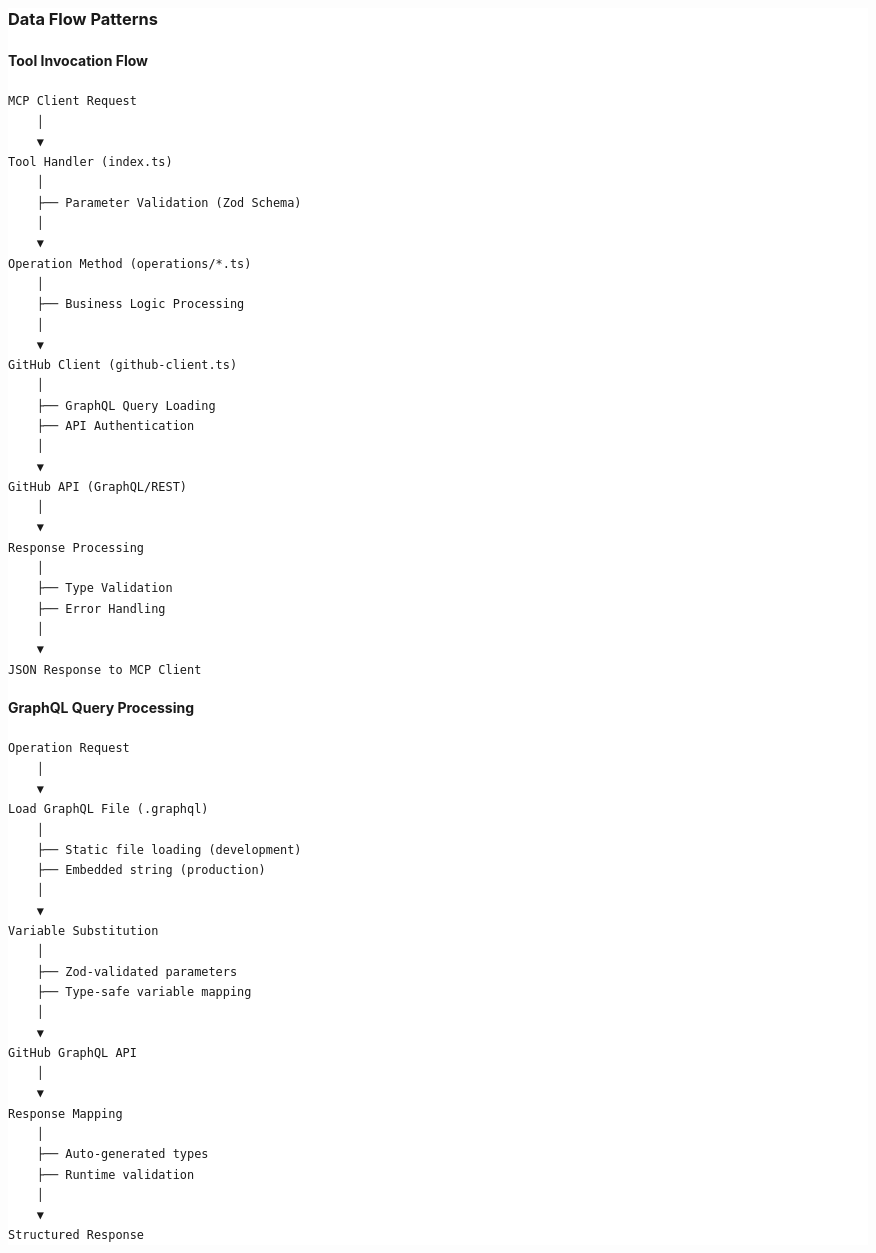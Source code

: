 ### Data Flow Patterns

#### Tool Invocation Flow
```
MCP Client Request
    │
    ▼
Tool Handler (index.ts)
    │
    ├── Parameter Validation (Zod Schema)
    │
    ▼
Operation Method (operations/*.ts)
    │
    ├── Business Logic Processing
    │
    ▼
GitHub Client (github-client.ts)
    │
    ├── GraphQL Query Loading
    ├── API Authentication
    │
    ▼
GitHub API (GraphQL/REST)
    │
    ▼
Response Processing
    │
    ├── Type Validation
    ├── Error Handling
    │
    ▼
JSON Response to MCP Client
```

#### GraphQL Query Processing
```
Operation Request
    │
    ▼
Load GraphQL File (.graphql)
    │
    ├── Static file loading (development)
    ├── Embedded string (production)
    │
    ▼
Variable Substitution
    │
    ├── Zod-validated parameters
    ├── Type-safe variable mapping
    │
    ▼
GitHub GraphQL API
    │
    ▼
Response Mapping
    │
    ├── Auto-generated types
    ├── Runtime validation
    │
    ▼
Structured Response
```
